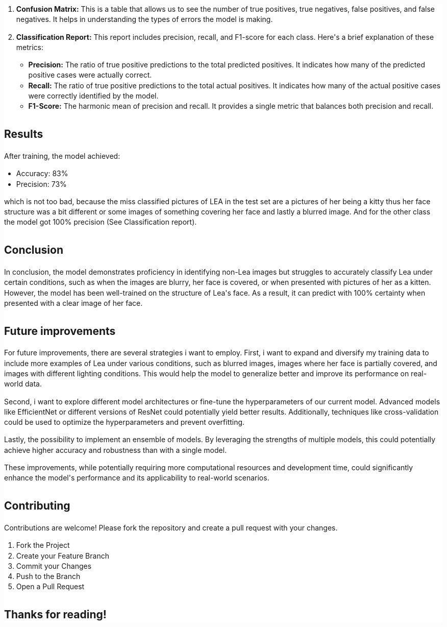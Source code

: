 1. **Confusion Matrix:** This is a table that allows us to see the number of true positives, true negatives, false positives, and false negatives. It helps in understanding the types of errors the model is making.

2. **Classification Report:** This report includes precision, recall, and F1-score for each class. Here's a brief explanation of these metrics:
   - **Precision:** The ratio of true positive predictions to the total predicted positives. It indicates how many of the predicted positive cases were actually correct.
   - **Recall:** The ratio of true positive predictions to the total actual positives. It indicates how many of the actual positive cases were correctly identified by the model.
   - **F1-Score:** The harmonic mean of precision and recall. It provides a single metric that balances both precision and recall.


## Results

After training, the model achieved:

- Accuracy: 83%
- Precision: 73%

which is not too bad, because the miss classified pictures of LEA in the test set are a pictures of her being a kitty thus her face structure was a bit different
or some images of something covering her face and lastly a blurred image. And for the other class the model got 100% precision (See Classification report).

## Conclusion

In conclusion, the model demonstrates proficiency in identifying non-Lea images but struggles to accurately classify Lea under certain conditions, such as when the images are blurry, her face is covered, or when presented with pictures of her as a kitten. However, the model has been well-trained on the structure of Lea's face. 
As a result, it can predict with 100% certainty when presented with a clear image of her face.

## Future improvements

For future improvements, there are several strategies i want to employ. First, i want to expand and diversify my training data to include more examples of Lea under various conditions, such as blurred images, images where her face is partially covered, and images with different lighting conditions. This would help the model to generalize better and improve its performance on real-world data.

Second, i want to explore different model architectures or fine-tune the hyperparameters of our current model. Advanced models like EfficientNet or different versions of ResNet could potentially yield better results. Additionally, techniques like cross-validation could be used to optimize the hyperparameters and prevent overfitting.

Lastly, the possibility to implement an ensemble of models. By leveraging the strengths of multiple models, this could potentially achieve higher accuracy and robustness than with a single model.

These improvements, while potentially requiring more computational resources and development time, could significantly enhance the model's performance and its applicability to real-world scenarios.

## Contributing

Contributions are welcome! Please fork the repository and create a pull request with your changes.

1. Fork the Project
2. Create your Feature Branch 
3. Commit your Changes 
4. Push to the Branch
5. Open a Pull Request

## Thanks for reading!
